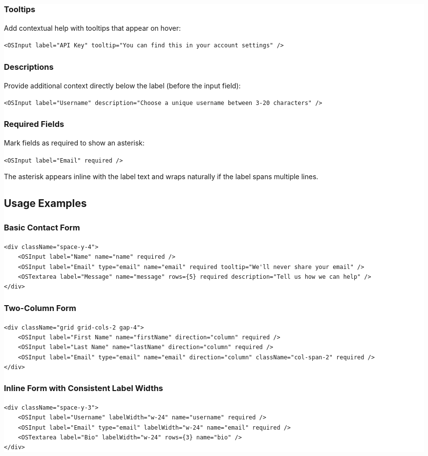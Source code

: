 ### Tooltips

Add contextual help with tooltips that appear on hover:

```tsx
<OSInput label="API Key" tooltip="You can find this in your account settings" />
```

### Descriptions

Provide additional context directly below the label (before the input field):

```tsx
<OSInput label="Username" description="Choose a unique username between 3-20 characters" />
```

### Required Fields

Mark fields as required to show an asterisk:

```tsx
<OSInput label="Email" required />
```

The asterisk appears inline with the label text and wraps naturally if the label spans multiple lines.

## Usage Examples

### Basic Contact Form

```tsx
<div className="space-y-4">
    <OSInput label="Name" name="name" required />
    <OSInput label="Email" type="email" name="email" required tooltip="We'll never share your email" />
    <OSTextarea label="Message" name="message" rows={5} required description="Tell us how we can help" />
</div>
```

### Two-Column Form

```tsx
<div className="grid grid-cols-2 gap-4">
    <OSInput label="First Name" name="firstName" direction="column" required />
    <OSInput label="Last Name" name="lastName" direction="column" required />
    <OSInput label="Email" type="email" name="email" direction="column" className="col-span-2" required />
</div>
```

### Inline Form with Consistent Label Widths

```tsx
<div className="space-y-3">
    <OSInput label="Username" labelWidth="w-24" name="username" required />
    <OSInput label="Email" type="email" labelWidth="w-24" name="email" required />
    <OSTextarea label="Bio" labelWidth="w-24" rows={3} name="bio" />
</div>
```
